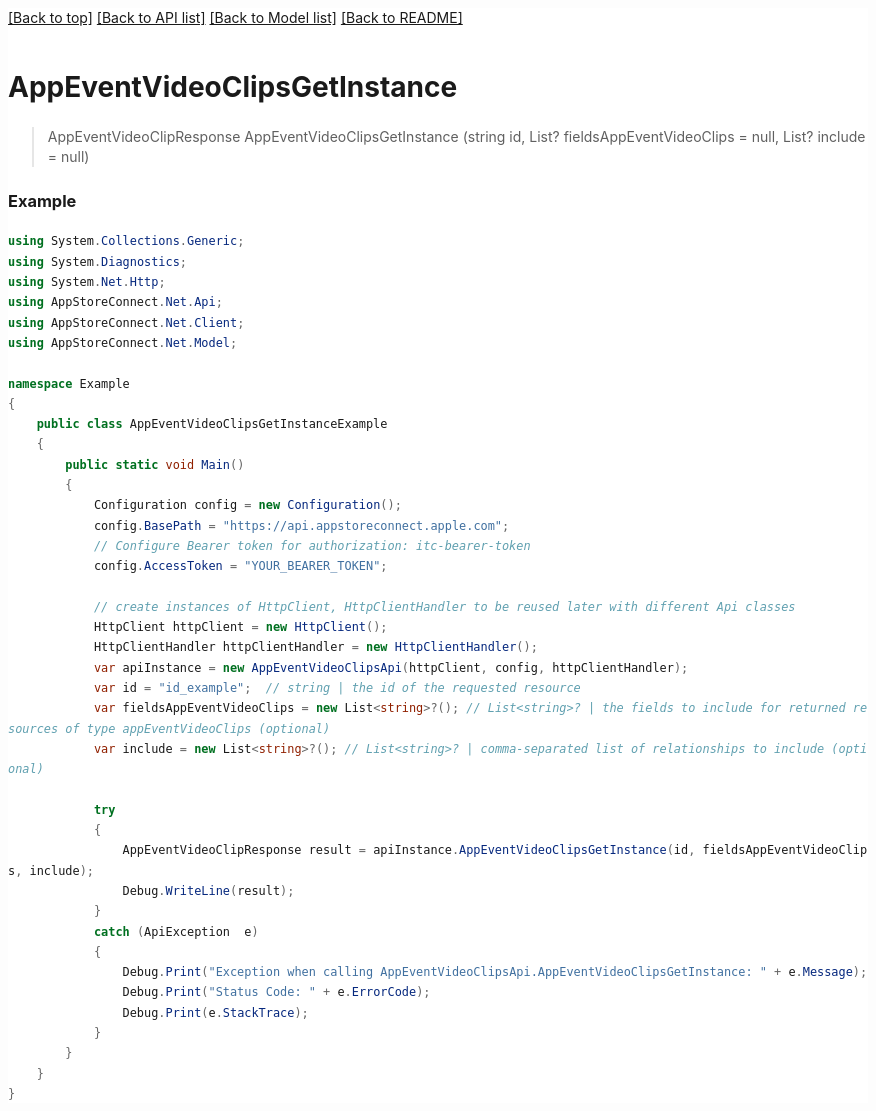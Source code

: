 [[Back to top]](#) [[Back to API list]](../README.md#documentation-for-api-endpoints) [[Back to Model list]](../README.md#documentation-for-models) [[Back to README]](../README.md)

<a id="appeventvideoclipsgetinstance"></a>
# **AppEventVideoClipsGetInstance**
> AppEventVideoClipResponse AppEventVideoClipsGetInstance (string id, List<string>? fieldsAppEventVideoClips = null, List<string>? include = null)



### Example
```csharp
using System.Collections.Generic;
using System.Diagnostics;
using System.Net.Http;
using AppStoreConnect.Net.Api;
using AppStoreConnect.Net.Client;
using AppStoreConnect.Net.Model;

namespace Example
{
    public class AppEventVideoClipsGetInstanceExample
    {
        public static void Main()
        {
            Configuration config = new Configuration();
            config.BasePath = "https://api.appstoreconnect.apple.com";
            // Configure Bearer token for authorization: itc-bearer-token
            config.AccessToken = "YOUR_BEARER_TOKEN";

            // create instances of HttpClient, HttpClientHandler to be reused later with different Api classes
            HttpClient httpClient = new HttpClient();
            HttpClientHandler httpClientHandler = new HttpClientHandler();
            var apiInstance = new AppEventVideoClipsApi(httpClient, config, httpClientHandler);
            var id = "id_example";  // string | the id of the requested resource
            var fieldsAppEventVideoClips = new List<string>?(); // List<string>? | the fields to include for returned resources of type appEventVideoClips (optional) 
            var include = new List<string>?(); // List<string>? | comma-separated list of relationships to include (optional) 

            try
            {
                AppEventVideoClipResponse result = apiInstance.AppEventVideoClipsGetInstance(id, fieldsAppEventVideoClips, include);
                Debug.WriteLine(result);
            }
            catch (ApiException  e)
            {
                Debug.Print("Exception when calling AppEventVideoClipsApi.AppEventVideoClipsGetInstance: " + e.Message);
                Debug.Print("Status Code: " + e.ErrorCode);
                Debug.Print(e.StackTrace);
            }
        }
    }
}
```
